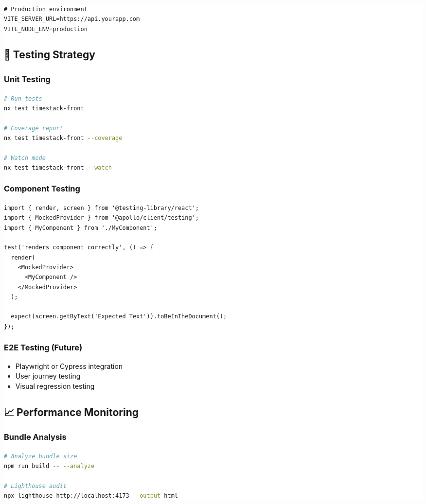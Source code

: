 ```env
# Production environment
VITE_SERVER_URL=https://api.yourapp.com
VITE_NODE_ENV=production
```

## 🧪 Testing Strategy

### Unit Testing

```bash
# Run tests
nx test timestack-front

# Coverage report
nx test timestack-front --coverage

# Watch mode
nx test timestack-front --watch
```

### Component Testing

```tsx
import { render, screen } from '@testing-library/react';
import { MockedProvider } from '@apollo/client/testing';
import { MyComponent } from './MyComponent';

test('renders component correctly', () => {
  render(
    <MockedProvider>
      <MyComponent />
    </MockedProvider>
  );

  expect(screen.getByText('Expected Text')).toBeInTheDocument();
});
```

### E2E Testing (Future)

- Playwright or Cypress integration
- User journey testing
- Visual regression testing

## 📈 Performance Monitoring

### Bundle Analysis

```bash
# Analyze bundle size
npm run build -- --analyze

# Lighthouse audit
npx lighthouse http://localhost:4173 --output html
```
